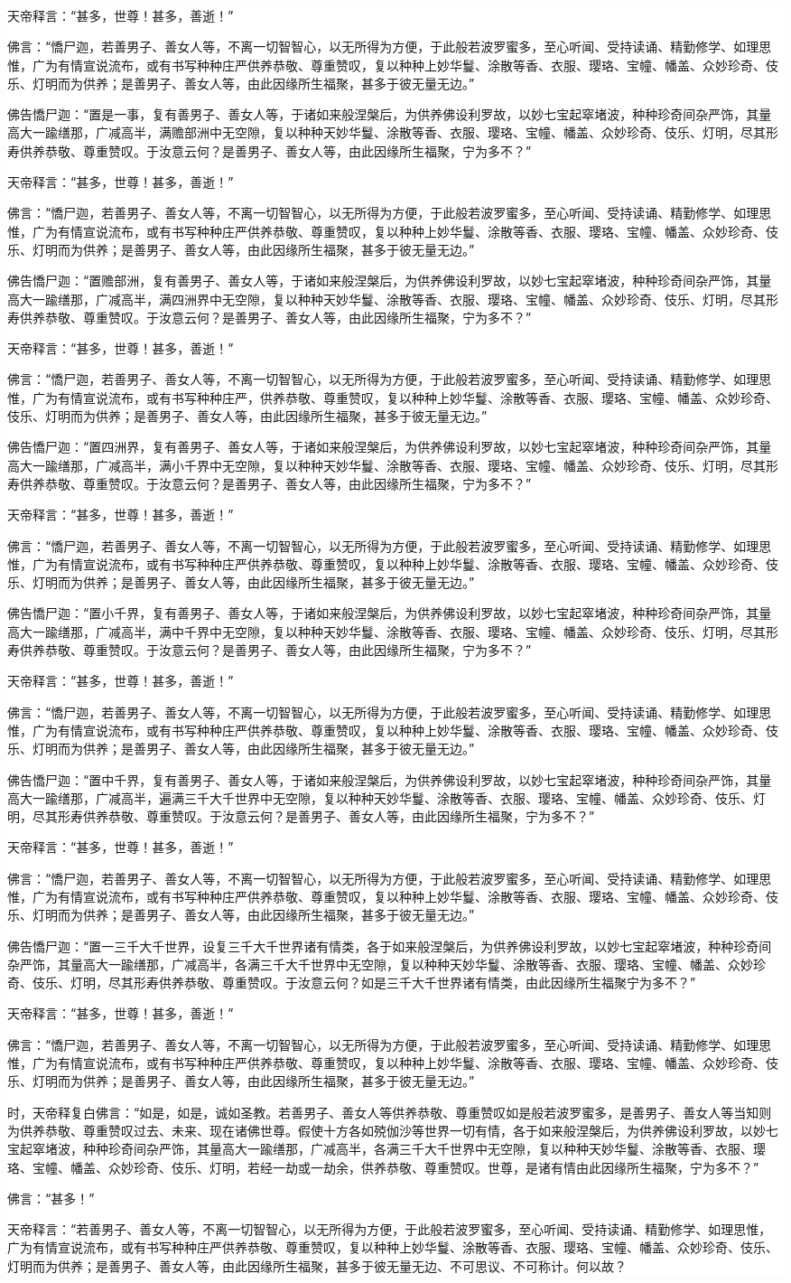 天帝释言：“甚多，世尊！甚多，善逝！”

佛言：“憍尸迦，若善男子、善女人等，不离一切智智心，以无所得为方便，于此般若波罗蜜多，至心听闻、受持读诵、精勤修学、如理思惟，广为有情宣说流布，或有书写种种庄严供养恭敬、尊重赞叹，复以种种上妙华鬘、涂散等香、衣服、璎珞、宝幢、幡盖、众妙珍奇、伎乐、灯明而为供养；是善男子、善女人等，由此因缘所生福聚，甚多于彼无量无边。”

佛告憍尸迦：“置是一事，复有善男子、善女人等，于诸如来般涅槃后，为供养佛设利罗故，以妙七宝起窣堵波，种种珍奇间杂严饰，其量高大一踰缮那，广减高半，满赡部洲中无空隙，复以种种天妙华鬘、涂散等香、衣服、璎珞、宝幢、幡盖、众妙珍奇、伎乐、灯明，尽其形寿供养恭敬、尊重赞叹。于汝意云何？是善男子、善女人等，由此因缘所生福聚，宁为多不？”

天帝释言：“甚多，世尊！甚多，善逝！”

佛言：“憍尸迦，若善男子、善女人等，不离一切智智心，以无所得为方便，于此般若波罗蜜多，至心听闻、受持读诵、精勤修学、如理思惟，广为有情宣说流布，或有书写种种庄严供养恭敬、尊重赞叹，复以种种上妙华鬘、涂散等香、衣服、璎珞、宝幢、幡盖、众妙珍奇、伎乐、灯明而为供养；是善男子、善女人等，由此因缘所生福聚，甚多于彼无量无边。”

佛告憍尸迦：“置赡部洲，复有善男子、善女人等，于诸如来般涅槃后，为供养佛设利罗故，以妙七宝起窣堵波，种种珍奇间杂严饰，其量高大一踰缮那，广减高半，满四洲界中无空隙，复以种种天妙华鬘、涂散等香、衣服、璎珞、宝幢、幡盖、众妙珍奇、伎乐、灯明，尽其形寿供养恭敬、尊重赞叹。于汝意云何？是善男子、善女人等，由此因缘所生福聚，宁为多不？”

天帝释言：“甚多，世尊！甚多，善逝！”

佛言：“憍尸迦，若善男子、善女人等，不离一切智智心，以无所得为方便，于此般若波罗蜜多，至心听闻、受持读诵、精勤修学、如理思惟，广为有情宣说流布，或有书写种种庄严，供养恭敬、尊重赞叹，复以种种上妙华鬘、涂散等香、衣服、璎珞、宝幢、幡盖、众妙珍奇、伎乐、灯明而为供养；是善男子、善女人等，由此因缘所生福聚，甚多于彼无量无边。”

佛告憍尸迦：“置四洲界，复有善男子、善女人等，于诸如来般涅槃后，为供养佛设利罗故，以妙七宝起窣堵波，种种珍奇间杂严饰，其量高大一踰缮那，广减高半，满小千界中无空隙，复以种种天妙华鬘、涂散等香、衣服、璎珞、宝幢、幡盖、众妙珍奇、伎乐、灯明，尽其形寿供养恭敬、尊重赞叹。于汝意云何？是善男子、善女人等，由此因缘所生福聚，宁为多不？”

天帝释言：“甚多，世尊！甚多，善逝！”

佛言：“憍尸迦，若善男子、善女人等，不离一切智智心，以无所得为方便，于此般若波罗蜜多，至心听闻、受持读诵、精勤修学、如理思惟，广为有情宣说流布，或有书写种种庄严供养恭敬、尊重赞叹，复以种种上妙华鬘、涂散等香、衣服、璎珞、宝幢、幡盖、众妙珍奇、伎乐、灯明而为供养；是善男子、善女人等，由此因缘所生福聚，甚多于彼无量无边。”

佛告憍尸迦：“置小千界，复有善男子、善女人等，于诸如来般涅槃后，为供养佛设利罗故，以妙七宝起窣堵波，种种珍奇间杂严饰，其量高大一踰缮那，广减高半，满中千界中无空隙，复以种种天妙华鬘、涂散等香、衣服、璎珞、宝幢、幡盖、众妙珍奇、伎乐、灯明，尽其形寿供养恭敬、尊重赞叹。于汝意云何？是善男子、善女人等，由此因缘所生福聚，宁为多不？”

天帝释言：“甚多，世尊！甚多，善逝！”

佛言：“憍尸迦，若善男子、善女人等，不离一切智智心，以无所得为方便，于此般若波罗蜜多，至心听闻、受持读诵、精勤修学、如理思惟，广为有情宣说流布，或有书写种种庄严供养恭敬、尊重赞叹，复以种种上妙华鬘、涂散等香、衣服、璎珞、宝幢、幡盖、众妙珍奇、伎乐、灯明而为供养；是善男子、善女人等，由此因缘所生福聚，甚多于彼无量无边。”

佛告憍尸迦：“置中千界，复有善男子、善女人等，于诸如来般涅槃后，为供养佛设利罗故，以妙七宝起窣堵波，种种珍奇间杂严饰，其量高大一踰缮那，广减高半，遍满三千大千世界中无空隙，复以种种天妙华鬘、涂散等香、衣服、璎珞、宝幢、幡盖、众妙珍奇、伎乐、灯明，尽其形寿供养恭敬、尊重赞叹。于汝意云何？是善男子、善女人等，由此因缘所生福聚，宁为多不？”

天帝释言：“甚多，世尊！甚多，善逝！”

佛言：“憍尸迦，若善男子、善女人等，不离一切智智心，以无所得为方便，于此般若波罗蜜多，至心听闻、受持读诵、精勤修学、如理思惟，广为有情宣说流布，或有书写种种庄严供养恭敬、尊重赞叹，复以种种上妙华鬘、涂散等香、衣服、璎珞、宝幢、幡盖、众妙珍奇、伎乐、灯明而为供养；是善男子、善女人等，由此因缘所生福聚，甚多于彼无量无边。”

佛告憍尸迦：“置一三千大千世界，设复三千大千世界诸有情类，各于如来般涅槃后，为供养佛设利罗故，以妙七宝起窣堵波，种种珍奇间杂严饰，其量高大一踰缮那，广减高半，各满三千大千世界中无空隙，复以种种天妙华鬘、涂散等香、衣服、璎珞、宝幢、幡盖、众妙珍奇、伎乐、灯明，尽其形寿供养恭敬、尊重赞叹。于汝意云何？如是三千大千世界诸有情类，由此因缘所生福聚宁为多不？”

天帝释言：“甚多，世尊！甚多，善逝！”

佛言：“憍尸迦，若善男子、善女人等，不离一切智智心，以无所得为方便，于此般若波罗蜜多，至心听闻、受持读诵、精勤修学、如理思惟，广为有情宣说流布，或有书写种种庄严供养恭敬、尊重赞叹，复以种种上妙华鬘、涂散等香、衣服、璎珞、宝幢、幡盖、众妙珍奇、伎乐、灯明而为供养；是善男子、善女人等，由此因缘所生福聚，甚多于彼无量无边。”

时，天帝释复白佛言：“如是，如是，诚如圣教。若善男子、善女人等供养恭敬、尊重赞叹如是般若波罗蜜多，是善男子、善女人等当知则为供养恭敬、尊重赞叹过去、未来、现在诸佛世尊。假使十方各如殑伽沙等世界一切有情，各于如来般涅槃后，为供养佛设利罗故，以妙七宝起窣堵波，种种珍奇间杂严饰，其量高大一踰缮那，广减高半，各满三千大千世界中无空隙，复以种种天妙华鬘、涂散等香、衣服、璎珞、宝幢、幡盖、众妙珍奇、伎乐、灯明，若经一劫或一劫余，供养恭敬、尊重赞叹。世尊，是诸有情由此因缘所生福聚，宁为多不？”

佛言：“甚多！”

天帝释言：“若善男子、善女人等，不离一切智智心，以无所得为方便，于此般若波罗蜜多，至心听闻、受持读诵、精勤修学、如理思惟，广为有情宣说流布，或有书写种种庄严供养恭敬、尊重赞叹，复以种种上妙华鬘、涂散等香、衣服、璎珞、宝幢、幡盖、众妙珍奇、伎乐、灯明而为供养；是善男子、善女人等，由此因缘所生福聚，甚多于彼无量无边、不可思议、不可称计。何以故？
